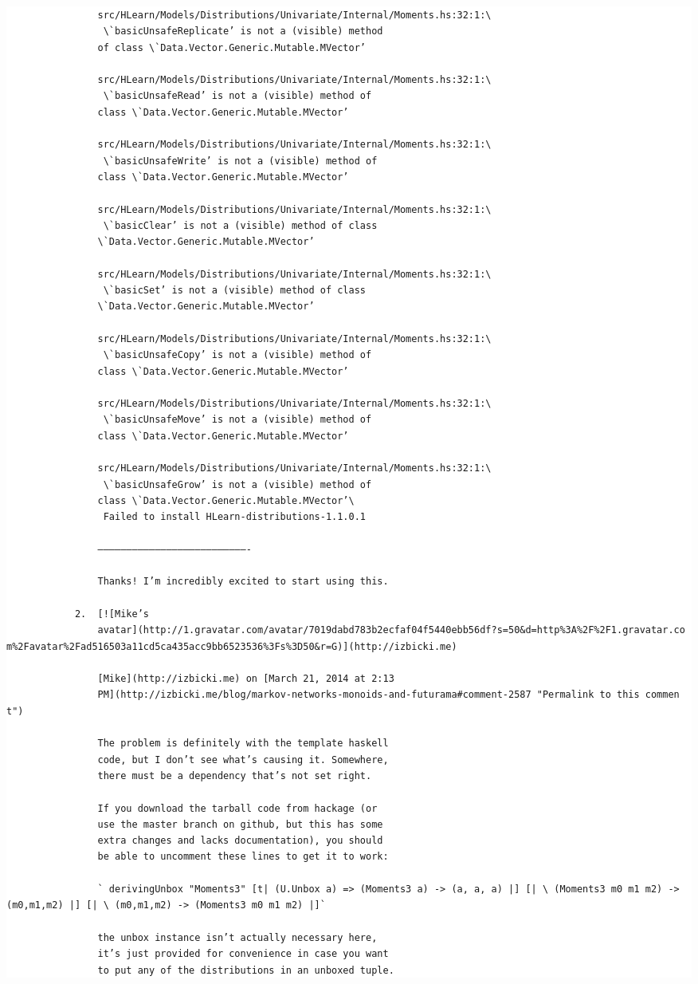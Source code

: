                     src/HLearn/Models/Distributions/Univariate/Internal/Moments.hs:32:1:\
                     \`basicUnsafeReplicate’ is not a (visible) method
                    of class \`Data.Vector.Generic.Mutable.MVector’

                    src/HLearn/Models/Distributions/Univariate/Internal/Moments.hs:32:1:\
                     \`basicUnsafeRead’ is not a (visible) method of
                    class \`Data.Vector.Generic.Mutable.MVector’

                    src/HLearn/Models/Distributions/Univariate/Internal/Moments.hs:32:1:\
                     \`basicUnsafeWrite’ is not a (visible) method of
                    class \`Data.Vector.Generic.Mutable.MVector’

                    src/HLearn/Models/Distributions/Univariate/Internal/Moments.hs:32:1:\
                     \`basicClear’ is not a (visible) method of class
                    \`Data.Vector.Generic.Mutable.MVector’

                    src/HLearn/Models/Distributions/Univariate/Internal/Moments.hs:32:1:\
                     \`basicSet’ is not a (visible) method of class
                    \`Data.Vector.Generic.Mutable.MVector’

                    src/HLearn/Models/Distributions/Univariate/Internal/Moments.hs:32:1:\
                     \`basicUnsafeCopy’ is not a (visible) method of
                    class \`Data.Vector.Generic.Mutable.MVector’

                    src/HLearn/Models/Distributions/Univariate/Internal/Moments.hs:32:1:\
                     \`basicUnsafeMove’ is not a (visible) method of
                    class \`Data.Vector.Generic.Mutable.MVector’

                    src/HLearn/Models/Distributions/Univariate/Internal/Moments.hs:32:1:\
                     \`basicUnsafeGrow’ is not a (visible) method of
                    class \`Data.Vector.Generic.Mutable.MVector’\
                     Failed to install HLearn-distributions-1.1.0.1

                    ——————————————————————————-

                    Thanks! I’m incredibly excited to start using this.

                2.  [![Mike’s
                    avatar](http://1.gravatar.com/avatar/7019dabd783b2ecfaf04f5440ebb56df?s=50&d=http%3A%2F%2F1.gravatar.com%2Favatar%2Fad516503a11cd5ca435acc9bb6523536%3Fs%3D50&r=G)](http://izbicki.me)

                    [Mike](http://izbicki.me) on [March 21, 2014 at 2:13
                    PM](http://izbicki.me/blog/markov-networks-monoids-and-futurama#comment-2587 "Permalink to this comment")

                    The problem is definitely with the template haskell
                    code, but I don’t see what’s causing it. Somewhere,
                    there must be a dependency that’s not set right.

                    If you download the tarball code from hackage (or
                    use the master branch on github, but this has some
                    extra changes and lacks documentation), you should
                    be able to uncomment these lines to get it to work:

                    ` derivingUnbox "Moments3" [t| (U.Unbox a) => (Moments3 a) -> (a, a, a) |] [| \ (Moments3 m0 m1 m2) -> (m0,m1,m2) |] [| \ (m0,m1,m2) -> (Moments3 m0 m1 m2) |]`

                    the unbox instance isn’t actually necessary here,
                    it’s just provided for convenience in case you want
                    to put any of the distributions in an unboxed tuple.
